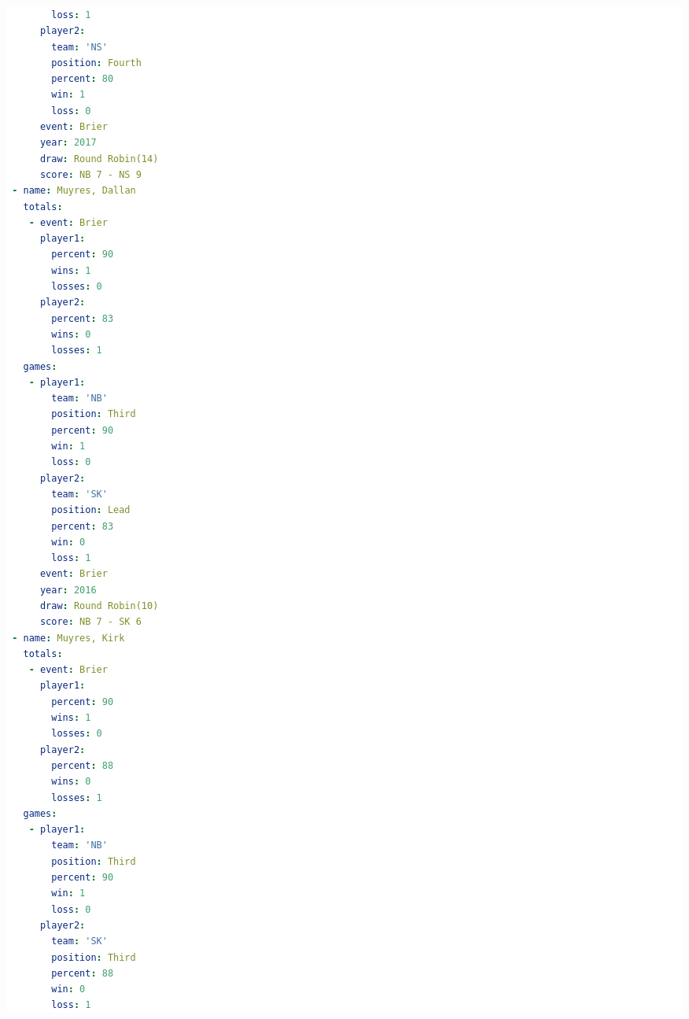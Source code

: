 ```yaml
        loss: 1
      player2:
        team: 'NS'
        position: Fourth
        percent: 80
        win: 1
        loss: 0
      event: Brier
      year: 2017
      draw: Round Robin(14)
      score: NB 7 - NS 9
 - name: Muyres, Dallan
   totals:
    - event: Brier
      player1:
        percent: 90
        wins: 1
        losses: 0
      player2:
        percent: 83
        wins: 0
        losses: 1
   games:
    - player1:
        team: 'NB'
        position: Third
        percent: 90
        win: 1
        loss: 0
      player2:
        team: 'SK'
        position: Lead
        percent: 83
        win: 0
        loss: 1
      event: Brier
      year: 2016
      draw: Round Robin(10)
      score: NB 7 - SK 6
 - name: Muyres, Kirk
   totals:
    - event: Brier
      player1:
        percent: 90
        wins: 1
        losses: 0
      player2:
        percent: 88
        wins: 0
        losses: 1
   games:
    - player1:
        team: 'NB'
        position: Third
        percent: 90
        win: 1
        loss: 0
      player2:
        team: 'SK'
        position: Third
        percent: 88
        win: 0
        loss: 1
```